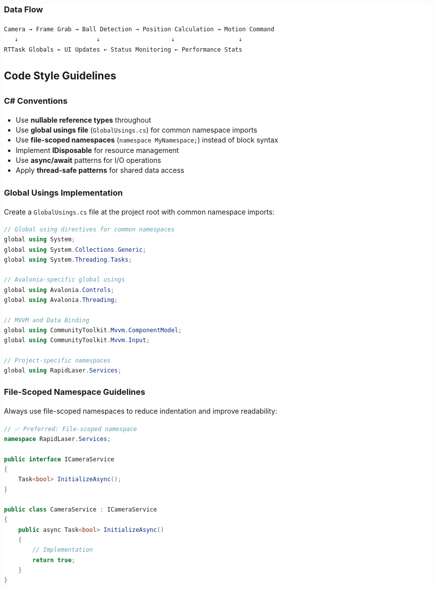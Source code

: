 ### Data Flow

```
Camera → Frame Grab → Ball Detection → Position Calculation → Motion Command
   ↓                      ↓                    ↓                  ↓
RTTask Globals ← UI Updates ← Status Monitoring ← Performance Stats
```

## Code Style Guidelines

### C# Conventions

- Use **nullable reference types** throughout
- Use **global usings file** (`GlobalUsings.cs`) for common namespace imports
- Use **file-scoped namespaces** (`namespace MyNamespace;`) instead of block syntax
- Implement **IDisposable** for resource management
- Use **async/await** patterns for I/O operations
- Apply **thread-safe patterns** for shared data access

### Global Usings Implementation

Create a `GlobalUsings.cs` file at the project root with common namespace imports:

```csharp
// Global using directives for common namespaces
global using System;
global using System.Collections.Generic;
global using System.Threading.Tasks;

// Avalonia-specific global usings
global using Avalonia.Controls;
global using Avalonia.Threading;

// MVVM and Data Binding
global using CommunityToolkit.Mvvm.ComponentModel;
global using CommunityToolkit.Mvvm.Input;

// Project-specific namespaces
global using RapidLaser.Services;
```

### File-Scoped Namespace Guidelines

Always use file-scoped namespaces to reduce indentation and improve readability:

```csharp
// ✅ Preferred: File-scoped namespace
namespace RapidLaser.Services;

public interface ICameraService
{
    Task<bool> InitializeAsync();
}

public class CameraService : ICameraService
{
    public async Task<bool> InitializeAsync()
    {
        // Implementation
        return true;
    }
}
```
